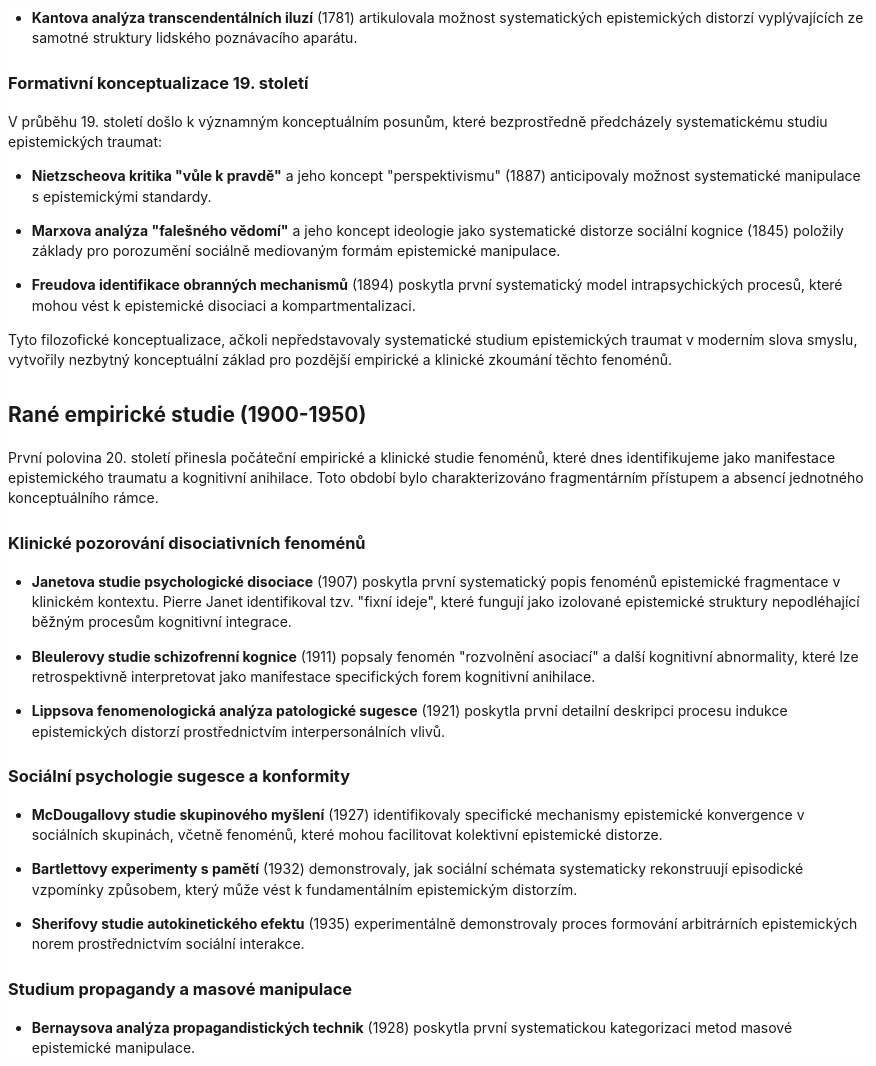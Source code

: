 - **Kantova analýza transcendentálních iluzí** (1781) artikulovala možnost systematických epistemických distorzí vyplývajících ze samotné struktury lidského poznávacího aparátu.

### Formativní konceptualizace 19. století

V průběhu 19. století došlo k významným konceptuálním posunům, které bezprostředně předcházely systematickému studiu epistemických traumat:

- **Nietzscheova kritika "vůle k pravdě"** a jeho koncept "perspektivismu" (1887) anticipovaly možnost systematické manipulace s epistemickými standardy.

- **Marxova analýza "falešného vědomí"** a jeho koncept ideologie jako systematické distorze sociální kognice (1845) položily základy pro porozumění sociálně mediovaným formám epistemické manipulace.

- **Freudova identifikace obranných mechanismů** (1894) poskytla první systematický model intrapsychických procesů, které mohou vést k epistemické disociaci a kompartmentalizaci.

Tyto filozofické konceptualizace, ačkoli nepředstavovaly systematické studium epistemických traumat v moderním slova smyslu, vytvořily nezbytný konceptuální základ pro pozdější empirické a klinické zkoumání těchto fenoménů.

## Rané empirické studie (1900-1950)

První polovina 20. století přinesla počáteční empirické a klinické studie fenoménů, které dnes identifikujeme jako manifestace epistemického traumatu a kognitivní anihilace. Toto období bylo charakterizováno fragmentárním přístupem a absencí jednotného konceptuálního rámce.

### Klinické pozorování disociativních fenoménů

- **Janetova studie psychologické disociace** (1907) poskytla první systematický popis fenoménů epistemické fragmentace v klinickém kontextu. Pierre Janet identifikoval tzv. "fixní ideje", které fungují jako izolované epistemické struktury nepodléhající běžným procesům kognitivní integrace.

- **Bleulerovy studie schizofrenní kognice** (1911) popsaly fenomén "rozvolnění asociací" a další kognitivní abnormality, které lze retrospektivně interpretovat jako manifestace specifických forem kognitivní anihilace.

- **Lippsova fenomenologická analýza patologické sugesce** (1921) poskytla první detailní deskripci procesu indukce epistemických distorzí prostřednictvím interpersonálních vlivů.

### Sociální psychologie sugesce a konformity

- **McDougallovy studie skupinového myšlení** (1927) identifikovaly specifické mechanismy epistemické konvergence v sociálních skupinách, včetně fenoménů, které mohou facilitovat kolektivní epistemické distorze.

- **Bartlettovy experimenty s pamětí** (1932) demonstrovaly, jak sociální schémata systematicky rekonstruují episodické vzpomínky způsobem, který může vést k fundamentálním epistemickým distorzím.

- **Sherifovy studie autokinetického efektu** (1935) experimentálně demonstrovaly proces formování arbitrárních epistemických norem prostřednictvím sociální interakce.

### Studium propagandy a masové manipulace

- **Bernaysova analýza propagandistických technik** (1928) poskytla první systematickou kategorizaci metod masové epistemické manipulace.
